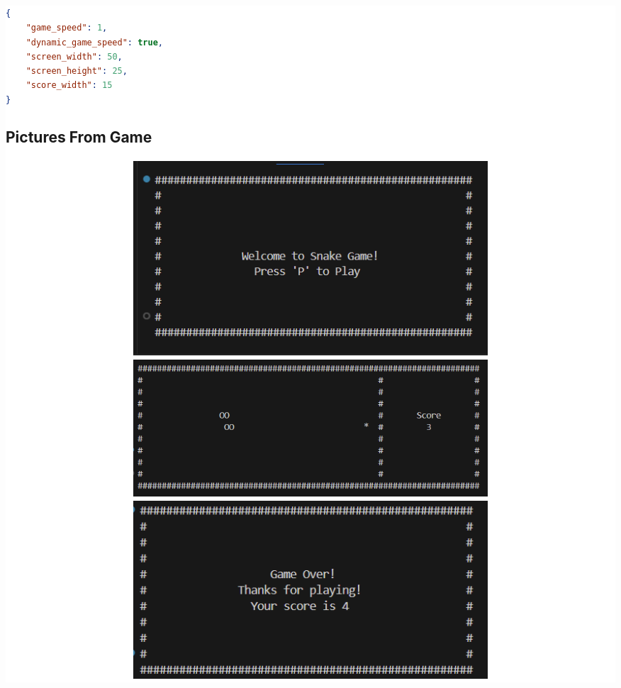 ```json
{
    "game_speed": 1,
    "dynamic_game_speed": true,
    "screen_width": 50,
    "screen_height": 25,
    "score_width": 15
}
```

## Pictures From Game

<div align="center">
    <img src="screenshots/welcome.png" alt="Welcome Screen" width="500"/>
    <img src="screenshots/game.png" alt="Game Screen" width="500"/>
    <img src="screenshots/game_over.png" alt="Game Over Screen" width="500"/>
</div>
